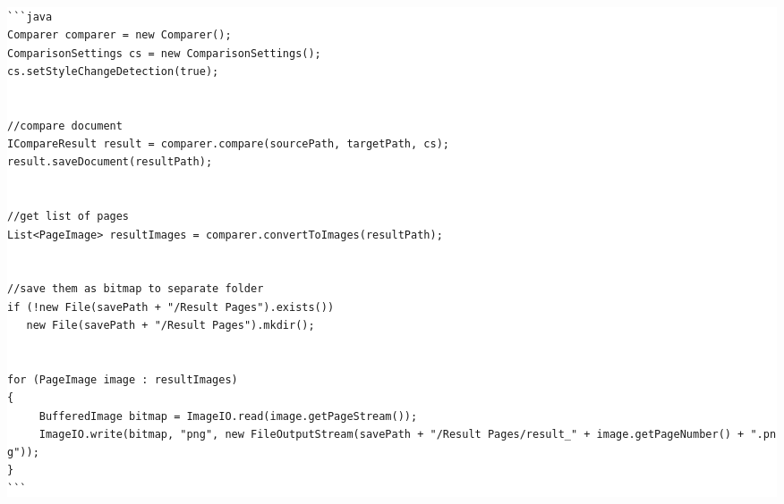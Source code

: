     ```java
    Comparer comparer = new Comparer();
    ComparisonSettings cs = new ComparisonSettings();
    cs.setStyleChangeDetection(true);


    //compare document
    ICompareResult result = comparer.compare(sourcePath, targetPath, cs);
    result.saveDocument(resultPath);


    //get list of pages
    List<PageImage> resultImages = comparer.convertToImages(resultPath);


    //save them as bitmap to separate folder
    if (!new File(savePath + "/Result Pages").exists())
       new File(savePath + "/Result Pages").mkdir();


    for (PageImage image : resultImages)
    {
         BufferedImage bitmap = ImageIO.read(image.getPageStream());
         ImageIO.write(bitmap, "png", new FileOutputStream(savePath + "/Result Pages/result_" + image.getPageNumber() + ".png"));
    }
    ```
